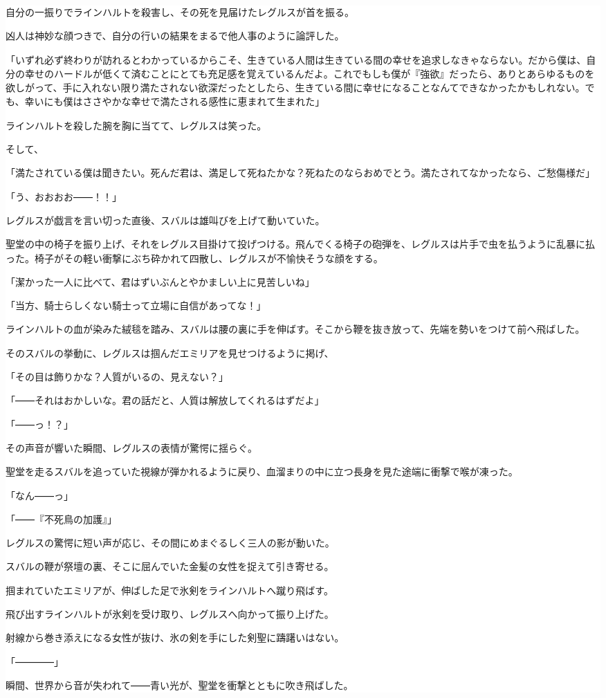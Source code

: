 自分の一振りでラインハルトを殺害し、その死を見届けたレグルスが首を振る。

凶人は神妙な顔つきで、自分の行いの結果をまるで他人事のように論評した。

「いずれ必ず終わりが訪れるとわかっているからこそ、生きている人間は生きている間の幸せを追求しなきゃならない。だから僕は、自分の幸せのハードルが低くて済むことにとても充足感を覚えているんだよ。これでもしも僕が『強欲』だったら、ありとあらゆるものを欲しがって、手に入れない限り満たされない欲深だったとしたら、生きている間に幸せになることなんてできなかったかもしれない。でも、幸いにも僕はささやかな幸せで満たされる感性に恵まれて生まれた」

ラインハルトを殺した腕を胸に当てて、レグルスは笑った。

そして、

「満たされている僕は聞きたい。死んだ君は、満足して死ねたかな？死ねたのならおめでとう。満たされてなかったなら、ご愁傷様だ」

「う、おおおお――！！」

レグルスが戯言を言い切った直後、スバルは雄叫びを上げて動いていた。

聖堂の中の椅子を振り上げ、それをレグルス目掛けて投げつける。飛んでくる椅子の砲弾を、レグルスは片手で虫を払うように乱暴に払った。椅子がその軽い衝撃にぶち砕かれて四散し、レグルスが不愉快そうな顔をする。

「潔かった一人に比べて、君はずいぶんとやかましい上に見苦しいね」

「当方、騎士らしくない騎士って立場に自信があってな！」

ラインハルトの血が染みた絨毯を踏み、スバルは腰の裏に手を伸ばす。そこから鞭を抜き放って、先端を勢いをつけて前へ飛ばした。

そのスバルの挙動に、レグルスは掴んだエミリアを見せつけるように掲げ、

「その目は飾りかな？人質がいるの、見えない？」

「――それはおかしいな。君の話だと、人質は解放してくれるはずだよ」

「――っ！？」

その声音が響いた瞬間、レグルスの表情が驚愕に揺らぐ。

聖堂を走るスバルを追っていた視線が弾かれるように戻り、血溜まりの中に立つ長身を見た途端に衝撃で喉が凍った。

「なん――っ」

「――『不死鳥の加護』」

レグルスの驚愕に短い声が応じ、その間にめまぐるしく三人の影が動いた。

スバルの鞭が祭壇の裏、そこに屈んでいた金髪の女性を捉えて引き寄せる。

掴まれていたエミリアが、伸ばした足で氷剣をラインハルトへ蹴り飛ばす。

飛び出すラインハルトが氷剣を受け取り、レグルスへ向かって振り上げた。

射線から巻き添えになる女性が抜け、氷の剣を手にした剣聖に躊躇いはない。

「――――」

瞬間、世界から音が失われて――青い光が、聖堂を衝撃とともに吹き飛ばした。

